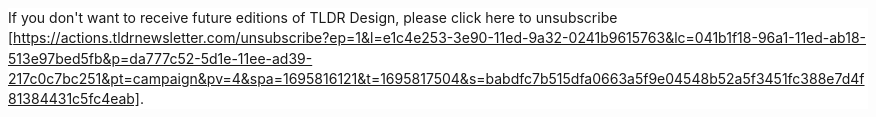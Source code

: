 If you don't want to receive future editions of TLDR Design,
please click here to unsubscribe
[https://actions.tldrnewsletter.com/unsubscribe?ep=1&l=e1c4e253-3e90-11ed-9a32-0241b9615763&lc=041b1f18-96a1-11ed-ab18-513e97bed5fb&p=da777c52-5d1e-11ee-ad39-217c0c7bc251&pt=campaign&pv=4&spa=1695816121&t=1695817504&s=babdfc7b515dfa0663a5f9e04548b52a5f3451fc388e7d4f81384431c5fc4eab].